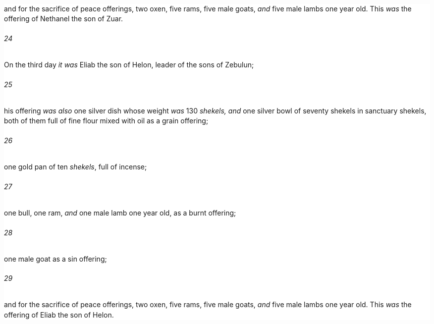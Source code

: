 

and for the sacrifice of peace offerings, two oxen, five rams, five male goats, _and_ five male lambs one year old. This _was_ the offering of Nethanel the son of Zuar. 







###### 24 



On the third day _it was_ Eliab the son of Helon, leader of the sons of Zebulun; 







###### 25 



his offering _was also_ one silver dish whose weight _was_ 130 _shekels, and_ one silver bowl of seventy shekels in sanctuary shekels, both of them full of fine flour mixed with oil as a grain offering; 







###### 26 



one gold pan of ten _shekels_, full of incense; 







###### 27 



one bull, one ram, _and_ one male lamb one year old, as a burnt offering; 







###### 28 



one male goat as a sin offering; 







###### 29 



and for the sacrifice of peace offerings, two oxen, five rams, five male goats, _and_ five male lambs one year old. This _was_ the offering of Eliab the son of Helon. 
